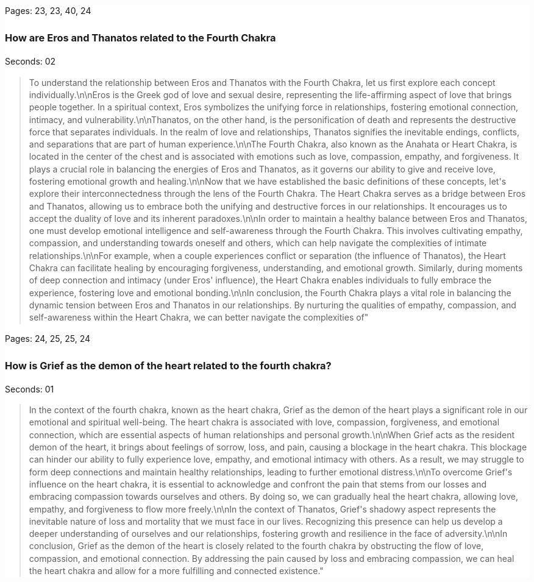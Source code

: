Pages: 23, 23, 40, 24

### How are Eros and Thanatos related to the Fourth Chakra
Seconds: 02

> To understand the relationship between Eros and Thanatos with the Fourth Chakra, let us first explore each concept individually.\n\nEros is the Greek god of love and sexual desire, representing the life-affirming aspect of love that brings people together. In a spiritual context, Eros symbolizes the unifying force in relationships, fostering emotional connection, intimacy, and vulnerability.\n\nThanatos, on the other hand, is the personification of death and represents the destructive force that separates individuals. In the realm of love and relationships, Thanatos signifies the inevitable endings, conflicts, and separations that are part of human experience.\n\nThe Fourth Chakra, also known as the Anahata or Heart Chakra, is located in the center of the chest and is associated with emotions such as love, compassion, empathy, and forgiveness. It plays a crucial role in balancing the energies of Eros and Thanatos, as it governs our ability to give and receive love, fostering emotional growth and healing.\n\nNow that we have established the basic definitions of these concepts, let's explore their interconnectedness through the lens of the Fourth Chakra. The Heart Chakra serves as a bridge between Eros and Thanatos, allowing us to embrace both the unifying and destructive forces in our relationships. It encourages us to accept the duality of love and its inherent paradoxes.\n\nIn order to maintain a healthy balance between Eros and Thanatos, one must develop emotional intelligence and self-awareness through the Fourth Chakra. This involves cultivating empathy, compassion, and understanding towards oneself and others, which can help navigate the complexities of intimate relationships.\n\nFor example, when a couple experiences conflict or separation (the influence of Thanatos), the Heart Chakra can facilitate healing by encouraging forgiveness, understanding, and emotional growth. Similarly, during moments of deep connection and intimacy (under Eros' influence), the Heart Chakra enables individuals to fully embrace the experience, fostering love and emotional bonding.\n\nIn conclusion, the Fourth Chakra plays a vital role in balancing the dynamic tension between Eros and Thanatos in our relationships. By nurturing the qualities of empathy, compassion, and self-awareness within the Heart Chakra, we can better navigate the complexities of"

Pages: 24, 25, 25, 24

### How is Grief as the demon of the heart related to the fourth chakra?
Seconds: 01

> In the context of the fourth chakra, known as the heart chakra, Grief as the demon of the heart plays a significant role in our emotional and spiritual well-being. The heart chakra is associated with love, compassion, forgiveness, and emotional connection, which are essential aspects of human relationships and personal growth.\n\nWhen Grief acts as the resident demon of the heart, it brings about feelings of sorrow, loss, and pain, causing a blockage in the heart chakra. This blockage can hinder our ability to fully experience love, empathy, and emotional intimacy with others. As a result, we may struggle to form deep connections and maintain healthy relationships, leading to further emotional distress.\n\nTo overcome Grief's influence on the heart chakra, it is essential to acknowledge and confront the pain that stems from our losses and embracing compassion towards ourselves and others. By doing so, we can gradually heal the heart chakra, allowing love, empathy, and forgiveness to flow more freely.\n\nIn the context of Thanatos, Grief's shadowy aspect represents the inevitable nature of loss and mortality that we must face in our lives. Recognizing this presence can help us develop a deeper understanding of ourselves and our relationships, fostering growth and resilience in the face of adversity.\n\nIn conclusion, Grief as the demon of the heart is closely related to the fourth chakra by obstructing the flow of love, compassion, and emotional connection. By addressing the pain caused by loss and embracing compassion, we can heal the heart chakra and allow for a more fulfilling and connected existence."
